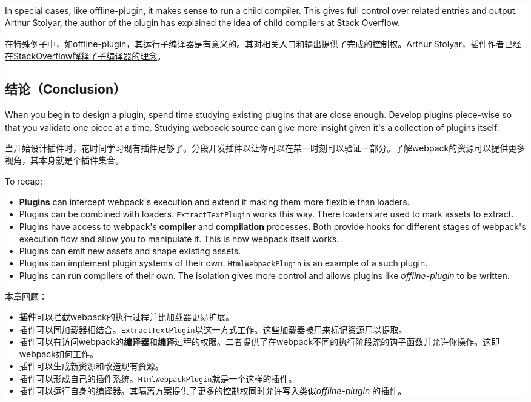 In special cases, like [offline-plugin](https://www.npmjs.com/package/offline-plugin), it makes sense to run a child compiler. This gives full control over related entries and output. Arthur Stolyar, the author of the plugin has explained [the idea of child compilers at Stack Overflow](https://stackoverflow.com/questions/38276028/webpack-child-compiler-change-configuration).

在特殊例子中，如[offline-plugin](https://www.npmjs.com/package/offline-plugin)，其运行子编译器是有意义的。其对相关入口和输出提供了完成的控制权。Arthur Stolyar，插件作者已经[在StackOverflow解释了子编译器的理念](https://stackoverflow.com/questions/38276028/webpack-child-compiler-change-configuration)。

## 结论（Conclusion）

When you begin to design a plugin, spend time studying existing plugins that are close enough. Develop plugins piece-wise so that you validate one piece at a time. Studying webpack source can give more insight given it's a collection of plugins itself.

当开始设计插件时，花时间学习现有插件足够了。分段开发插件以让你可以在某一时刻可以验证一部分。了解webpack的资源可以提供更多视角，其本身就是个插件集合。

To recap:

* **Plugins** can intercept webpack's execution and extend it making them more flexible than loaders.
* Plugins can be combined with loaders. `ExtractTextPlugin` works this way. There loaders are used to mark assets to extract.
* Plugins have access to webpack's **compiler** and **compilation** processes. Both provide hooks for different stages of webpack's execution flow and allow you to manipulate it. This is how webpack itself works.
* Plugins can emit new assets and shape existing assets.
* Plugins can implement plugin systems of their own. `HtmlWebpackPlugin` is an example of a such plugin.
* Plugins can run compilers of their own. The isolation gives more control and allows plugins like *offline-plugin* to be written.

本章回顾：

* **插件**可以拦截webpack的执行过程并比加载器更易扩展。
* 插件可以同加载器相结合。`ExtractTextPlugin`以这一方式工作。这些加载器被用来标记资源用以提取。
* 插件可以有访问webpack的**编译器**和**编译**过程的权限。二者提供了在webpack不同的执行阶段流的钩子函数并允许你操作。这即webpack如何工作。
* 插件可以生成新资源和改造现有资源。
* 插件可以形成自己的插件系统。`HtmlWebpackPlugin`就是一个这样的插件。
* 插件可以运行自身的编译器。其隔离方案提供了更多的控制权同时允许写入类似*offline-plugin* 的插件。